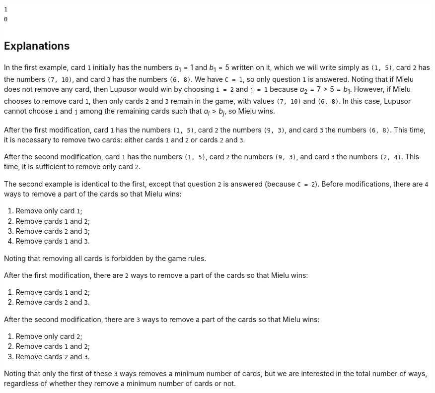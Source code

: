 ```
1
0
```

Explanations
---

In the first example, card `1` initially has the numbers $a_1 = 1$ and $b_1 = 5$ written on it, which we will write simply as `(1, 5)`, card `2` has the numbers `(7, 10)`, and card `3` has the numbers `(6, 8)`. We have `C = 1`, so only question `1` is answered. Noting that if Mielu does not remove any card, then Lupusor would win by choosing `i = 2` and `j = 1` because $a_2 = 7 > 5 = b_1$. However, if Mielu chooses to remove card `1`, then only cards `2` and `3` remain in the game, with values `(7, 10)` and `(6, 8)`. In this case, Lupusor cannot choose `i` and `j` among the remaining cards such that $a_i > b_j$, so Mielu wins.

After the first modification, card `1` has the numbers `(1, 5)`, card `2` the numbers `(9, 3)`, and card `3` the numbers `(6, 8)`. This time, it is necessary to remove two cards: either cards `1` and `2` or cards `2` and `3`.

After the second modification, card `1` has the numbers `(1, 5)`, card `2` the numbers `(9, 3)`, and card `3` the numbers `(2, 4)`. This time, it is sufficient to remove only card `2`.

The second example is identical to the first, except that question `2` is answered (because `C = 2`). Before modifications, there are `4` ways to remove a part of the cards so that Mielu wins:
1. Remove only card `1`;
2. Remove cards `1` and `2`;
3. Remove cards `2` and `3`;
4. Remove cards `1` and `3`.

Noting that removing all cards is forbidden by the game rules.

After the first modification, there are `2` ways to remove a part of the cards so that Mielu wins:
1. Remove cards `1` and `2`;
2. Remove cards `2` and `3`.

After the second modification, there are `3` ways to remove a part of the cards so that Mielu wins:
1. Remove only card `2`;
2. Remove cards `1` and `2`;
3. Remove cards `2` and `3`.

Noting that only the first of these `3` ways removes a minimum number of cards, but we are interested in the total number of ways, regardless of whether they remove a minimum number of cards or not.